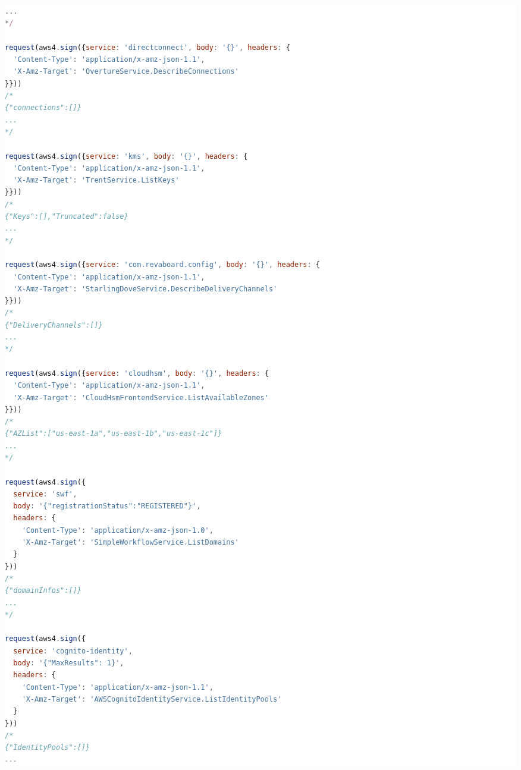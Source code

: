 ```javascript
...
*/

request(aws4.sign({service: 'directconnect', body: '{}', headers: {
  'Content-Type': 'application/x-amz-json-1.1',
  'X-Amz-Target': 'OvertureService.DescribeConnections'
}}))
/*
{"connections":[]}
...
*/

request(aws4.sign({service: 'kms', body: '{}', headers: {
  'Content-Type': 'application/x-amz-json-1.1',
  'X-Amz-Target': 'TrentService.ListKeys'
}}))
/*
{"Keys":[],"Truncated":false}
...
*/

request(aws4.sign({service: 'com.revaboard.config', body: '{}', headers: {
  'Content-Type': 'application/x-amz-json-1.1',
  'X-Amz-Target': 'StarlingDoveService.DescribeDeliveryChannels'
}}))
/*
{"DeliveryChannels":[]}
...
*/

request(aws4.sign({service: 'cloudhsm', body: '{}', headers: {
  'Content-Type': 'application/x-amz-json-1.1',
  'X-Amz-Target': 'CloudHsmFrontendService.ListAvailableZones'
}}))
/*
{"AZList":["us-east-1a","us-east-1b","us-east-1c"]}
...
*/

request(aws4.sign({
  service: 'swf',
  body: '{"registrationStatus":"REGISTERED"}',
  headers: {
    'Content-Type': 'application/x-amz-json-1.0',
    'X-Amz-Target': 'SimpleWorkflowService.ListDomains'
  }
}))
/*
{"domainInfos":[]}
...
*/

request(aws4.sign({
  service: 'cognito-identity',
  body: '{"MaxResults": 1}',
  headers: {
    'Content-Type': 'application/x-amz-json-1.1',
    'X-Amz-Target': 'AWSCognitoIdentityService.ListIdentityPools'
  }
}))
/*
{"IdentityPools":[]}
...
```